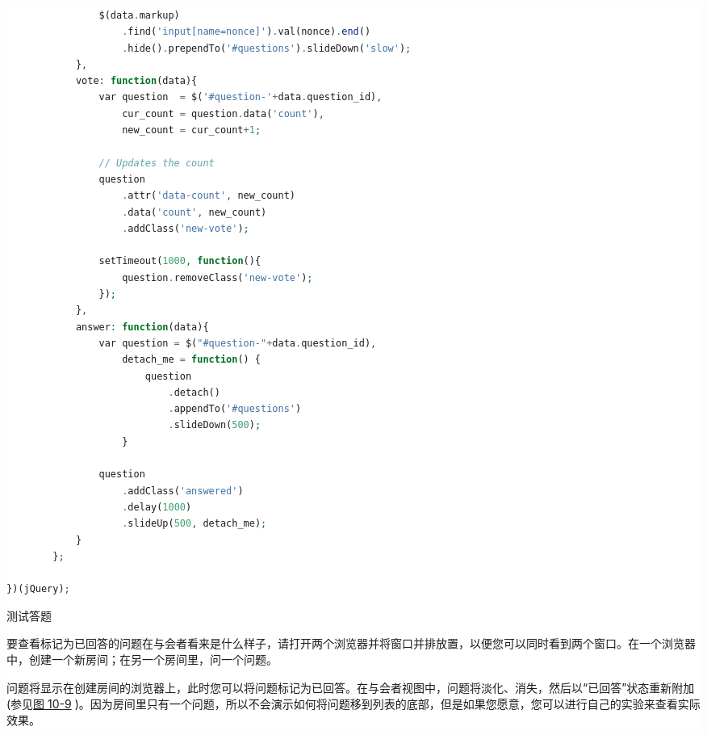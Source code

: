 ```php
                $(data.markup)
                    .find('input[name=nonce]').val(nonce).end()
                    .hide().prependTo('#questions').slideDown('slow');
            },
            vote: function(data){
                var question  = $('#question-'+data.question_id),
                    cur_count = question.data('count'),
                    new_count = cur_count+1;

                // Updates the count
                question
                    .attr('data-count', new_count)
                    .data('count', new_count)
                    .addClass('new-vote');

                setTimeout(1000, function(){
                    question.removeClass('new-vote');
                });
            },
            answer: function(data){
                var question = $("#question-"+data.question_id),
                    detach_me = function() {
                        question
                            .detach()
                            .appendTo('#questions')
                            .slideDown(500);
                    }

                question
                    .addClass('answered')
                    .delay(1000)
                    .slideUp(500, detach_me);
            }
        };

})(jQuery);
```

测试答题

要查看标记为已回答的问题在与会者看来是什么样子，请打开两个浏览器并将窗口并排放置，以便您可以同时看到两个窗口。在一个浏览器中，创建一个新房间；在另一个房间里，问一个问题。

问题将显示在创建房间的浏览器上，此时您可以将问题标记为已回答。在与会者视图中，问题将淡化、消失，然后以“已回答”状态重新附加(参见[图 10-9](#Fig9) )。因为房间里只有一个问题，所以不会演示如何将问题移到列表的底部，但是如果您愿意，您可以进行自己的实验来查看实际效果。
